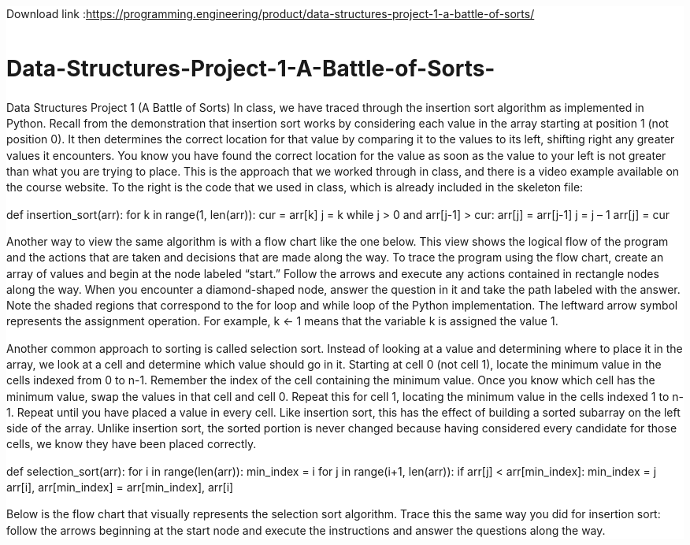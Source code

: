 Download link :https://programming.engineering/product/data-structures-project-1-a-battle-of-sorts/


# Data-Structures-Project-1-A-Battle-of-Sorts-
Data Structures Project 1 (A Battle of Sorts)
In class, we have traced through the insertion sort algorithm as implemented in Python. Recall from the demonstration that insertion sort works by considering each value in the array starting at position 1 (not position 0). It then determines the correct location for that value by comparing it to the values to its left, shifting right any greater values it encounters. You know you have found the correct location for the value as soon as the value to your left is not greater than what you are trying to place. This is the approach that we worked through in class, and there is a video example available on the course website.
To the right is the code that we used in class, which is already included in the skeleton file:

def insertion_sort(arr):
for k in range(1, len(arr)):
cur = arr[k]
j = k
while j > 0 and arr[j-1] > cur:
arr[j] = arr[j-1]
j = j – 1
arr[j] = cur

Another way to view the same algorithm is with a flow chart like the one below. This view shows the logical flow of the program and the actions that are taken and decisions that are made along the way. To trace the program using the flow chart, create an array of values and begin at the node labeled “start.” Follow the arrows and execute any actions contained in rectangle nodes along the way. When you encounter a diamond-shaped node, answer the question in it and take the path labeled with the answer. Note the shaded regions that correspond to the for loop and while loop of the Python implementation. The leftward arrow symbol represents the assignment operation. For example, k ← 1 means that the variable k is assigned the value 1.


Another common approach to sorting is called selection sort. Instead of looking at a value and determining where to place it in the array, we look at a cell and determine which value should go in it. Starting at cell 0 (not cell 1), locate the minimum value in the cells indexed from 0 to n-1. Remember the index of the cell containing the minimum value. Once you know which cell has the minimum value, swap the values in that cell and cell 0. Repeat this for cell 1, locating the minimum value in the cells indexed 1 to n-1. Repeat until you have placed a value in every cell. Like insertion sort, this has the effect of building a sorted subarray on the left side of the array. Unlike insertion sort, the sorted portion is never changed because having considered every candidate for those cells, we know they have been placed correctly.

def selection_sort(arr):
for i in range(len(arr)):
min_index = i
for j in range(i+1, len(arr)):
if arr[j] < arr[min_index]:
min_index = j
arr[i], arr[min_index] = arr[min_index], arr[i]

Below is the flow chart that visually represents the selection sort algorithm. Trace this the same way you did for insertion sort: follow the arrows beginning at the start node and execute the instructions and answer the questions along the way.
